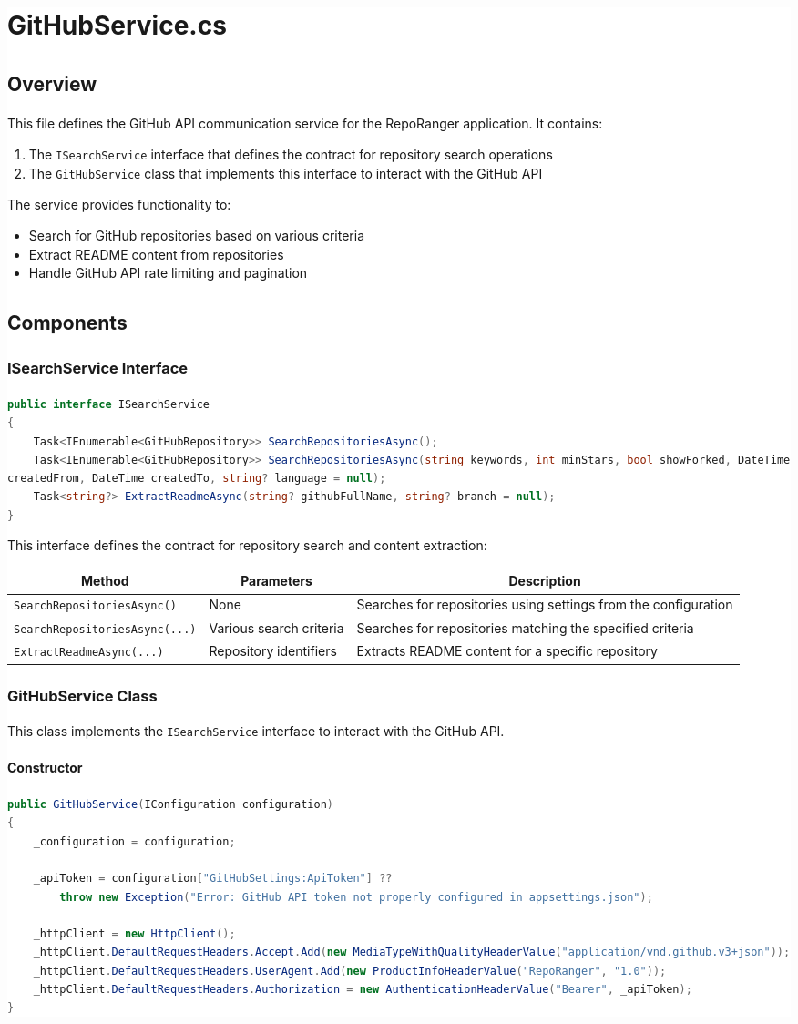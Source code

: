 # GitHubService.cs

## Overview

This file defines the GitHub API communication service for the RepoRanger application. It contains:

1. The `ISearchService` interface that defines the contract for repository search operations
2. The `GitHubService` class that implements this interface to interact with the GitHub API

The service provides functionality to:
- Search for GitHub repositories based on various criteria
- Extract README content from repositories
- Handle GitHub API rate limiting and pagination

## Components

### ISearchService Interface

```csharp
public interface ISearchService
{
    Task<IEnumerable<GitHubRepository>> SearchRepositoriesAsync();
    Task<IEnumerable<GitHubRepository>> SearchRepositoriesAsync(string keywords, int minStars, bool showForked, DateTime createdFrom, DateTime createdTo, string? language = null);
    Task<string?> ExtractReadmeAsync(string? githubFullName, string? branch = null);
}
```

This interface defines the contract for repository search and content extraction:

| Method | Parameters | Description |
|--------|------------|-------------|
| `SearchRepositoriesAsync()` | None | Searches for repositories using settings from the configuration |
| `SearchRepositoriesAsync(...)` | Various search criteria | Searches for repositories matching the specified criteria |
| `ExtractReadmeAsync(...)` | Repository identifiers | Extracts README content for a specific repository |

### GitHubService Class

This class implements the `ISearchService` interface to interact with the GitHub API.

#### Constructor

```csharp
public GitHubService(IConfiguration configuration)
{
    _configuration = configuration;

    _apiToken = configuration["GitHubSettings:ApiToken"] ??
        throw new Exception("Error: GitHub API token not properly configured in appsettings.json");

    _httpClient = new HttpClient();
    _httpClient.DefaultRequestHeaders.Accept.Add(new MediaTypeWithQualityHeaderValue("application/vnd.github.v3+json"));
    _httpClient.DefaultRequestHeaders.UserAgent.Add(new ProductInfoHeaderValue("RepoRanger", "1.0"));
    _httpClient.DefaultRequestHeaders.Authorization = new AuthenticationHeaderValue("Bearer", _apiToken);
}
```
